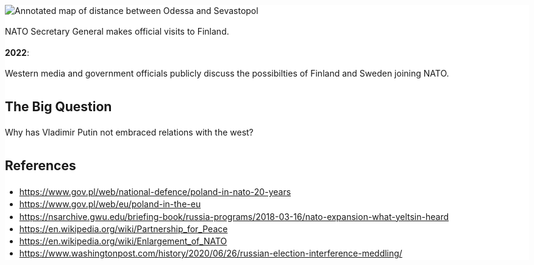 ![Annotated map of distance between Odessa and Sevastopol](/img/odessa-to-sevastopol.jpg)

NATO Secretary General makes official visits to Finland.

**2022**:

Western media and government officials publicly discuss the possibilties of Finland and Sweden joining NATO.

## The Big Question

Why has Vladimir Putin not embraced relations with the west?

## References

- https://www.gov.pl/web/national-defence/poland-in-nato-20-years
- https://www.gov.pl/web/eu/poland-in-the-eu
- https://nsarchive.gwu.edu/briefing-book/russia-programs/2018-03-16/nato-expansion-what-yeltsin-heard
- https://en.wikipedia.org/wiki/Partnership_for_Peace
- https://en.wikipedia.org/wiki/Enlargement_of_NATO
- https://www.washingtonpost.com/history/2020/06/26/russian-election-interference-meddling/
